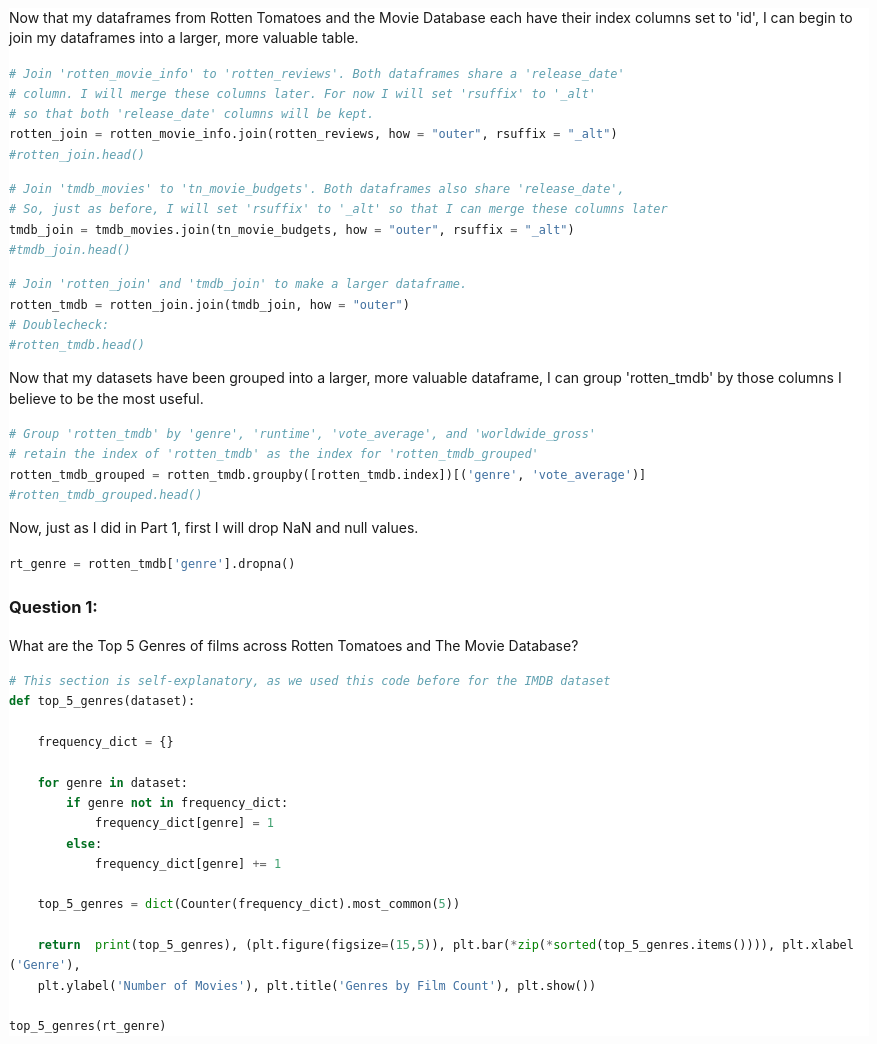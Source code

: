 Now that my dataframes from Rotten Tomatoes and the Movie Database each have their index columns set to 'id', I can begin to join my dataframes into a larger, more valuable table.


```python
# Join 'rotten_movie_info' to 'rotten_reviews'. Both dataframes share a 'release_date'
# column. I will merge these columns later. For now I will set 'rsuffix' to '_alt'
# so that both 'release_date' columns will be kept.
rotten_join = rotten_movie_info.join(rotten_reviews, how = "outer", rsuffix = "_alt")
#rotten_join.head()
```


```python
# Join 'tmdb_movies' to 'tn_movie_budgets'. Both dataframes also share 'release_date',
# So, just as before, I will set 'rsuffix' to '_alt' so that I can merge these columns later
tmdb_join = tmdb_movies.join(tn_movie_budgets, how = "outer", rsuffix = "_alt")
#tmdb_join.head()
```


```python
# Join 'rotten_join' and 'tmdb_join' to make a larger dataframe.
rotten_tmdb = rotten_join.join(tmdb_join, how = "outer")
# Doublecheck:
#rotten_tmdb.head()
```

Now that my datasets have been grouped into a larger, more valuable dataframe, I can group 'rotten_tmdb'
by those columns I believe to be the most useful.


```python
# Group 'rotten_tmdb' by 'genre', 'runtime', 'vote_average', and 'worldwide_gross'
# retain the index of 'rotten_tmdb' as the index for 'rotten_tmdb_grouped'
rotten_tmdb_grouped = rotten_tmdb.groupby([rotten_tmdb.index])[('genre', 'vote_average')]
#rotten_tmdb_grouped.head()
```

Now, just as I did in Part 1, first I will drop NaN and null values.


```python
rt_genre = rotten_tmdb['genre'].dropna()
```

### Question 1:
What are the Top 5 Genres of films across Rotten Tomatoes and The Movie Database?


```python
# This section is self-explanatory, as we used this code before for the IMDB dataset
def top_5_genres(dataset):

    frequency_dict = {}
    
    for genre in dataset:
        if genre not in frequency_dict:
            frequency_dict[genre] = 1
        else:
            frequency_dict[genre] += 1

    top_5_genres = dict(Counter(frequency_dict).most_common(5))
            
    return  print(top_5_genres), (plt.figure(figsize=(15,5)), plt.bar(*zip(*sorted(top_5_genres.items()))), plt.xlabel('Genre'),
    plt.ylabel('Number of Movies'), plt.title('Genres by Film Count'), plt.show())

top_5_genres(rt_genre)
```
